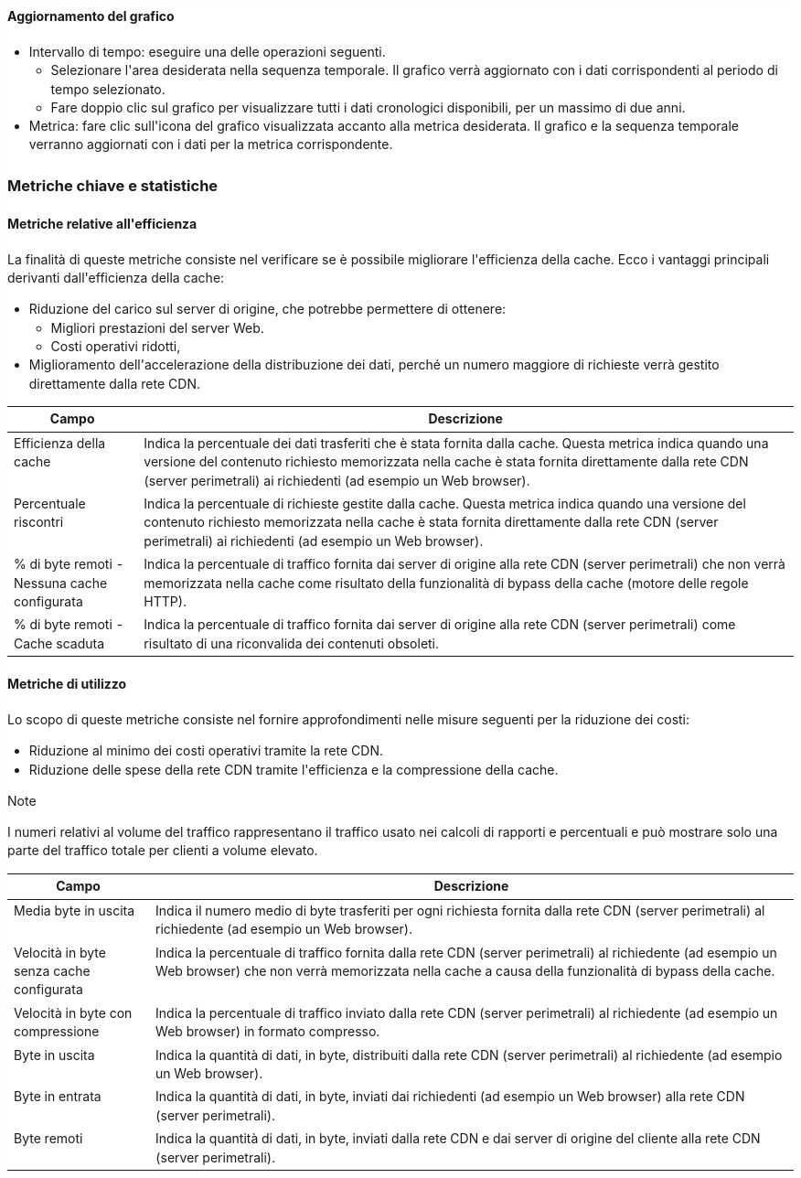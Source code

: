 #### <a name="updating-the-chart"></a>Aggiornamento del grafico
* Intervallo di tempo: eseguire una delle operazioni seguenti.
  * Selezionare l'area desiderata nella sequenza temporale. Il grafico verrà aggiornato con i dati corrispondenti al periodo di tempo selezionato.
  * Fare doppio clic sul grafico per visualizzare tutti i dati cronologici disponibili, per un massimo di due anni.
* Metrica: fare clic sull'icona del grafico visualizzata accanto alla metrica desiderata. Il grafico e la sequenza temporale verranno aggiornati con i dati per la metrica corrispondente.

### <a name="key-metrics-and-statistics"></a>Metriche chiave e statistiche
#### <a name="efficiency-metrics"></a>Metriche relative all'efficienza
La finalità di queste metriche consiste nel verificare se è possibile migliorare l'efficienza della cache. Ecco i vantaggi principali derivanti dall'efficienza della cache:

* Riduzione del carico sul server di origine, che potrebbe permettere di ottenere:
  * Migliori prestazioni del server Web.
  * Costi operativi ridotti,
* Miglioramento dell'accelerazione della distribuzione dei dati, perché un numero maggiore di richieste verrà gestito direttamente dalla rete CDN.

| Campo | Descrizione |
| --- | --- |
| Efficienza della cache |Indica la percentuale dei dati trasferiti che è stata fornita dalla cache. Questa metrica indica quando una versione del contenuto richiesto memorizzata nella cache è stata fornita direttamente dalla rete CDN (server perimetrali) ai richiedenti (ad esempio un Web browser). |
| Percentuale riscontri |Indica la percentuale di richieste gestite dalla cache. Questa metrica indica quando una versione del contenuto richiesto memorizzata nella cache è stata fornita direttamente dalla rete CDN (server perimetrali) ai richiedenti (ad esempio un Web browser). |
| % di byte remoti - Nessuna cache configurata |Indica la percentuale di traffico fornita dai server di origine alla rete CDN (server perimetrali) che non verrà memorizzata nella cache come risultato della funzionalità di bypass della cache (motore delle regole HTTP). |
| % di byte remoti - Cache scaduta |Indica la percentuale di traffico fornita dai server di origine alla rete CDN (server perimetrali) come risultato di una riconvalida dei contenuti obsoleti. |

#### <a name="usage-metrics"></a>Metriche di utilizzo
Lo scopo di queste metriche consiste nel fornire approfondimenti nelle misure seguenti per la riduzione dei costi:

* Riduzione al minimo dei costi operativi tramite la rete CDN.
* Riduzione delle spese della rete CDN tramite l'efficienza e la compressione della cache.

> [!NOTE]
> I numeri relativi al volume del traffico rappresentano il traffico usato nei calcoli di rapporti e percentuali e può mostrare solo una parte del traffico totale per clienti a volume elevato.
> 
> 

| Campo | Descrizione |
| --- | --- |
| Media byte in uscita |Indica il numero medio di byte trasferiti per ogni richiesta fornita dalla rete CDN (server perimetrali) al richiedente (ad esempio un Web browser). |
| Velocità in byte senza cache configurata |Indica la percentuale di traffico fornita dalla rete CDN (server perimetrali) al richiedente (ad esempio un Web browser) che non verrà memorizzata nella cache a causa della funzionalità di bypass della cache. |
| Velocità in byte con compressione |Indica la percentuale di traffico inviato dalla rete CDN (server perimetrali) al richiedente (ad esempio un Web browser) in formato compresso. |
| Byte in uscita |Indica la quantità di dati, in byte, distribuiti dalla rete CDN (server perimetrali) al richiedente (ad esempio un Web browser). |
| Byte in entrata |Indica la quantità di dati, in byte, inviati dai richiedenti (ad esempio un Web browser) alla rete CDN (server perimetrali). |
| Byte remoti |Indica la quantità di dati, in byte, inviati dalla rete CDN e dai server di origine del cliente alla rete CDN (server perimetrali). |
